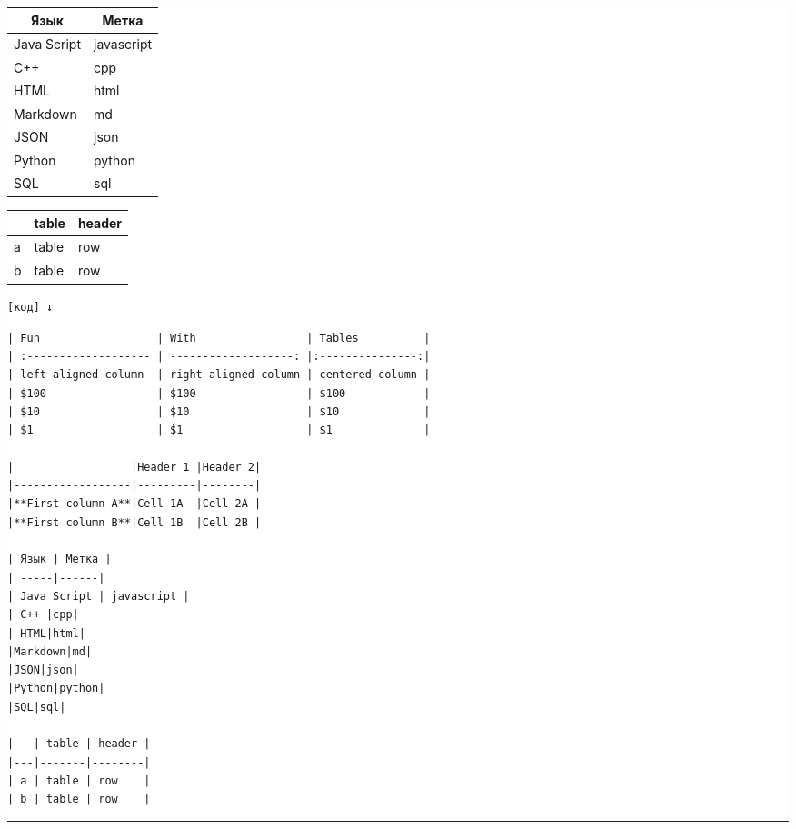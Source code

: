 | Язык | Метка |
| -----|------|
| Java Script | javascript |
| C++ |cpp|
| HTML|html|
|Markdown|md|
|JSON|json|
|Python|python|
|SQL|sql|

|   | table | header |
|---|-------|--------|
| a | table | row    |
| b | table | row    |


`[код] ↓`
```
| Fun                  | With                 | Tables          |
| :------------------- | -------------------: |:---------------:|
| left-aligned column  | right-aligned column | centered column |
| $100                 | $100                 | $100            |
| $10                  | $10                  | $10             |
| $1                   | $1                   | $1              |

|                  |Header 1 |Header 2|
|------------------|---------|--------|
|**First column A**|Cell 1A  |Cell 2A |
|**First column B**|Cell 1B  |Cell 2B |

| Язык | Метка |
| -----|------|
| Java Script | javascript |
| C++ |cpp|
| HTML|html|
|Markdown|md|
|JSON|json|
|Python|python|
|SQL|sql|

|   | table | header |
|---|-------|--------|
| a | table | row    |
| b | table | row    |

```

---